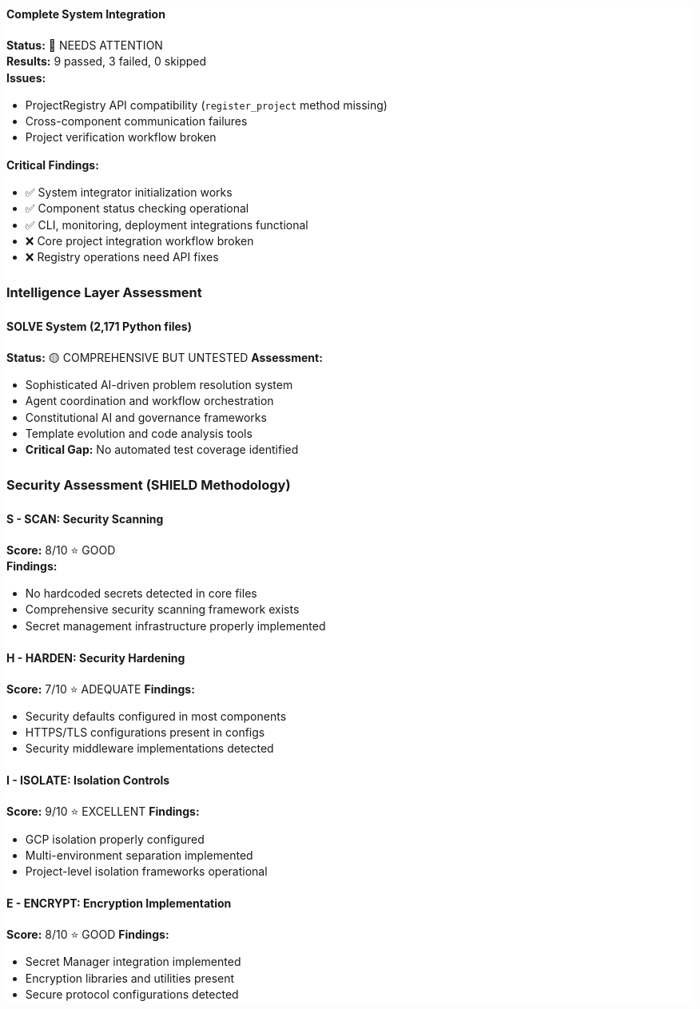 #### Complete System Integration
**Status:** 🔴 NEEDS ATTENTION  
**Results:** 9 passed, 3 failed, 0 skipped  
**Issues:**
- ProjectRegistry API compatibility (`register_project` method missing)
- Cross-component communication failures
- Project verification workflow broken

**Critical Findings:**
- ✅ System integrator initialization works
- ✅ Component status checking operational
- ✅ CLI, monitoring, deployment integrations functional
- ❌ Core project integration workflow broken
- ❌ Registry operations need API fixes

### Intelligence Layer Assessment

#### SOLVE System (2,171 Python files)
**Status:** 🟡 COMPREHENSIVE BUT UNTESTED
**Assessment:**
- Sophisticated AI-driven problem resolution system
- Agent coordination and workflow orchestration
- Constitutional AI and governance frameworks
- Template evolution and code analysis tools
- **Critical Gap:** No automated test coverage identified

### Security Assessment (SHIELD Methodology)

#### S - SCAN: Security Scanning
**Score:** 8/10 ⭐ GOOD  
**Findings:**
- No hardcoded secrets detected in core files
- Comprehensive security scanning framework exists
- Secret management infrastructure properly implemented

#### H - HARDEN: Security Hardening  
**Score:** 7/10 ⭐ ADEQUATE
**Findings:**
- Security defaults configured in most components
- HTTPS/TLS configurations present in configs
- Security middleware implementations detected

#### I - ISOLATE: Isolation Controls
**Score:** 9/10 ⭐ EXCELLENT
**Findings:**
- GCP isolation properly configured
- Multi-environment separation implemented
- Project-level isolation frameworks operational

#### E - ENCRYPT: Encryption Implementation
**Score:** 8/10 ⭐ GOOD
**Findings:**
- Secret Manager integration implemented
- Encryption libraries and utilities present
- Secure protocol configurations detected
